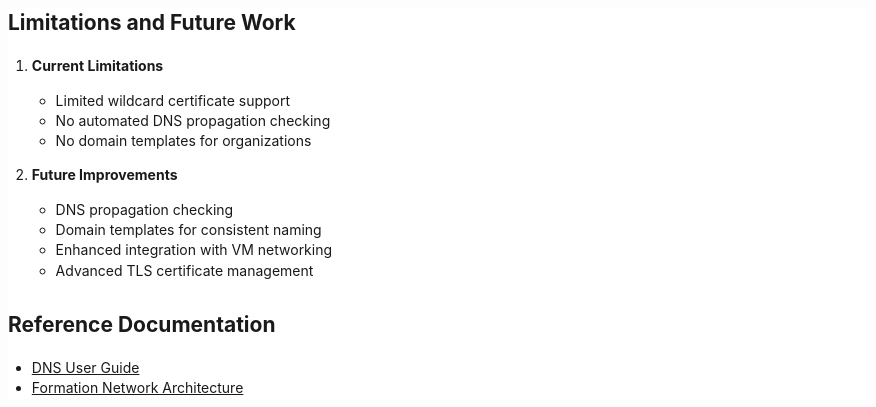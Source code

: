 ## Limitations and Future Work

1. **Current Limitations**
   - Limited wildcard certificate support
   - No automated DNS propagation checking
   - No domain templates for organizations

2. **Future Improvements**
   - DNS propagation checking
   - Domain templates for consistent naming
   - Enhanced integration with VM networking
   - Advanced TLS certificate management

## Reference Documentation

- [DNS User Guide](../developer/guides/domain-configuration)
- [Formation Network Architecture](./index) 